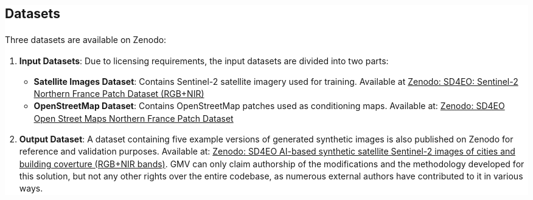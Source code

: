 
## Datasets

Three datasets are available on Zenodo:

1. **Input Datasets**: Due to licensing requirements, the input datasets are divided into two parts:
   - **Satellite Images Dataset**: Contains Sentinel-2 satellite imagery used for training. Available at [Zenodo: SD4EO: Sentinel-2 Northern France Patch Dataset (RGB+NIR)](https://zenodo.org/records/13957879)
   - **OpenStreetMap Dataset**: Contains OpenStreetMap patches used as conditioning maps. Available at: [Zenodo: SD4EO Open Street Maps Northern France Patch Dataset](https://zenodo.org/records/13958096)

2. **Output Dataset**: A dataset containing five example versions of generated synthetic images is also published on Zenodo for reference and validation purposes. Available at: [Zenodo: SD4EO AI-based synthetic satellite Sentinel-2 images of cities and building coverture (RGB+NIR bands)](https://zenodo.org/records/14025435). GMV can only claim authorship of the modifications and the methodology developed for this solution, but not any other rights over the entire codebase, as numerous external authors have contributed to it in various ways.





